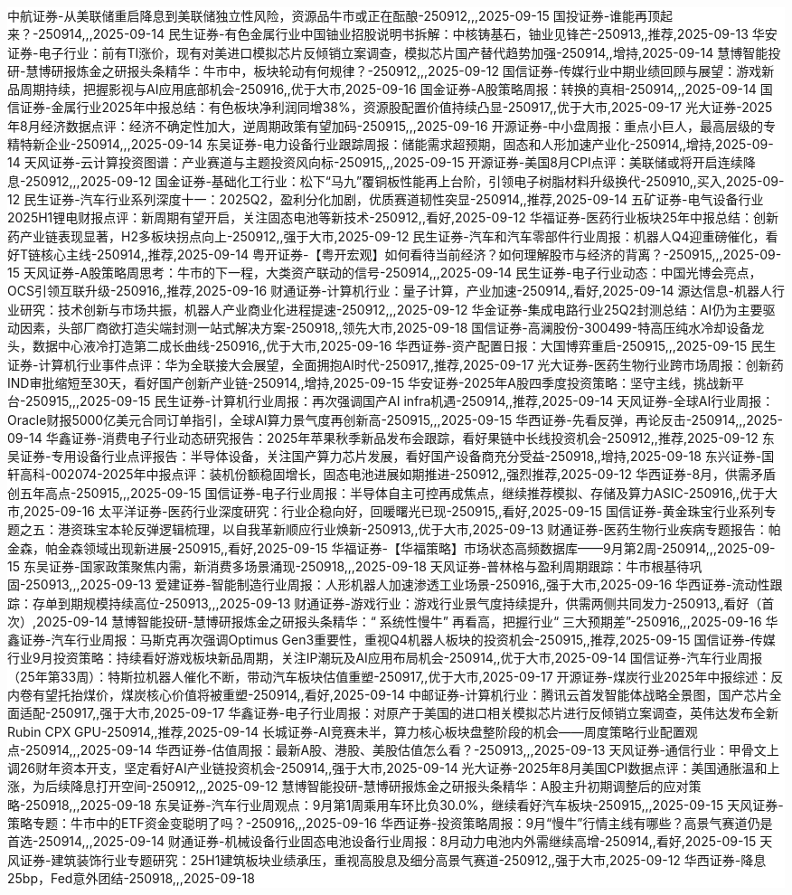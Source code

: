 中航证券-从美联储重启降息到美联储独立性风险，资源品牛市或正在酝酿-250912,,,2025-09-15
国投证券-谁能再顶起来？-250914,,,2025-09-14
民生证券-有色金属行业中国铀业招股说明书拆解：中核铸基石，铀业见锋芒-250913,,推荐,2025-09-13
华安证券-电子行业：前有TI涨价，现有对美进口模拟芯片反倾销立案调查，模拟芯片国产替代趋势加强-250914,,增持,2025-09-14
慧博智能投研-慧博研报炼金之研报头条精华：牛市中，板块轮动有何规律？-250912,,,2025-09-12
国信证券-传媒行业中期业绩回顾与展望：游戏新品周期持续，把握影视与AI应用底部机会-250916,,优于大市,2025-09-16
国金证券-A股策略周报：转换的真相-250914,,,2025-09-14
国信证券-金属行业2025年中报总结：有色板块净利润同增38%，资源股配置价值持续凸显-250917,,优于大市,2025-09-17
光大证券-2025年8月经济数据点评：经济不确定性加大，逆周期政策有望加码-250915,,,2025-09-16
开源证券-中小盘周报：重点小巨人，最高层级的专精特新企业-250914,,,2025-09-14
东吴证券-电力设备行业跟踪周报：储能需求超预期，固态和人形加速产业化-250914,,增持,2025-09-14
天风证券-云计算投资图谱：产业赛道与主题投资风向标-250915,,,2025-09-15
开源证券-美国8月CPI点评：美联储或将开启连续降息-250912,,,2025-09-12
国金证券-基础化工行业：松下“马九”覆铜板性能再上台阶，引领电子树脂材料升级换代-250910,,买入,2025-09-12
民生证券-汽车行业系列深度十一：2025Q2，盈利分化加剧，优质赛道韧性突显-250914,,推荐,2025-09-14
五矿证券-电气设备行业2025H1锂电财报点评：新周期有望开启，关注固态电池等新技术-250912,,看好,2025-09-12
华福证券-医药行业板块25年中报总结：创新药产业链表现显著，H2多板块拐点向上-250912,,强于大市,2025-09-12
民生证券-汽车和汽车零部件行业周报：机器人Q4迎重磅催化，看好T链核心主线-250914,,推荐,2025-09-14
粤开证券-【粤开宏观】如何看待当前经济？如何理解股市与经济的背离？-250915,,,2025-09-15
天风证券-A股策略周思考：牛市的下一程，大类资产联动的信号-250914,,,2025-09-14
民生证券-电子行业动态：中国光博会亮点，OCS引领互联升级-250916,,推荐,2025-09-16
财通证券-计算机行业：量子计算，产业加速-250914,,看好,2025-09-14
源达信息-机器人行业研究：技术创新与市场共振，机器人产业商业化进程提速-250912,,,2025-09-12
华金证券-集成电路行业25Q2封测总结：AI仍为主要驱动因素，头部厂商欲打造尖端封测一站式解决方案-250918,,领先大市,2025-09-18
国信证券-高澜股份-300499-特高压纯水冷却设备龙头，数据中心液冷打造第二成长曲线-250916,,优于大市,2025-09-16
华西证券-资产配置日报：大国博弈重启-250915,,,2025-09-15
民生证券-计算机行业事件点评：华为全联接大会展望，全面拥抱AI时代-250917,,推荐,2025-09-17
光大证券-医药生物行业跨市场周报：创新药IND审批缩短至30天，看好国产创新产业链-250914,,增持,2025-09-15
华安证券-2025年A股四季度投资策略：坚守主线，挑战新平台-250915,,,2025-09-15
民生证券-计算机行业周报：再次强调国产AI infra机遇-250914,,推荐,2025-09-14
天风证券-全球AI行业周报：Oracle财报5000亿美元合同订单指引，全球AI算力景气度再创新高-250915,,,2025-09-15
华西证券-先看反弹，再论反击-250914,,,2025-09-14
华鑫证券-消费电子行业动态研究报告：2025年苹果秋季新品发布会跟踪，看好果链中长线投资机会-250912,,推荐,2025-09-12
东吴证券-专用设备行业点评报告：半导体设备，关注国产算力芯片发展，看好国产设备商充分受益-250918,,增持,2025-09-18
东兴证券-国轩高科-002074-2025年中报点评：装机份额稳固增长，固态电池进展如期推进-250912,,强烈推荐,2025-09-12
华西证券-8月，供需矛盾创五年高点-250915,,,2025-09-15
国信证券-电子行业周报：半导体自主可控再成焦点，继续推荐模拟、存储及算力ASIC-250916,,优于大市,2025-09-16
太平洋证券-医药行业深度研究：行业企稳向好，回暖曙光已现-250915,,看好,2025-09-15
国信证券-黄金珠宝行业系列专题之五：港资珠宝本轮反弹逻辑梳理，以自我革新顺应行业焕新-250913,,优于大市,2025-09-13
财通证券-医药生物行业疾病专题报告：帕金森，帕金森领域出现新进展-250915,,看好,2025-09-15
华福证券-【华福策略】市场状态高频数据库——9月第2周-250914,,,2025-09-15
东吴证券-国家政策聚焦内需，新消费多场景涌现-250918,,,2025-09-18
天风证券-普林格与盈利周期跟踪：牛市根基待巩固-250913,,,2025-09-13
爱建证券-智能制造行业周报：人形机器人加速渗透工业场景-250916,,强于大市,2025-09-16
华西证券-流动性跟踪：存单到期规模持续高位-250913,,,2025-09-13
财通证券-游戏行业：游戏行业景气度持续提升，供需两侧共同发力-250913,,看好（首次）,2025-09-14
慧博智能投研-慧博研报炼金之研报头条精华：“ 系统性慢牛” 再看高，把握行业“ 三大预期差”-250916,,,2025-09-16
华鑫证券-汽车行业周报：马斯克再次强调Optimus Gen3重要性，重视Q4机器人板块的投资机会-250915,,推荐,2025-09-15
国信证券-传媒行业9月投资策略：持续看好游戏板块新品周期，关注IP潮玩及AI应用布局机会-250914,,优于大市,2025-09-14
国信证券-汽车行业周报（25年第33周）：特斯拉机器人催化不断，带动汽车板块估值重塑-250917,,优于大市,2025-09-17
开源证券-煤炭行业2025年中报综述：反内卷有望托抬煤价，煤炭核心价值将被重塑-250914,,看好,2025-09-14
中邮证券-计算机行业：腾讯云首发智能体战略全景图，国产芯片全面适配-250917,,强于大市,2025-09-17
华鑫证券-电子行业周报：对原产于美国的进口相关模拟芯片进行反倾销立案调查，英伟达发布全新Rubin CPX GPU-250914,,推荐,2025-09-14
长城证券-AI竞赛未半，算力核心板块盘整阶段的机会——周度策略行业配置观点-250914,,,2025-09-14
华西证券-估值周报：最新A股、港股、美股估值怎么看？-250913,,,2025-09-13
天风证券-通信行业：甲骨文上调26财年资本开支，坚定看好AI产业链投资机会-250914,,强于大市,2025-09-14
光大证券-2025年8月美国CPI数据点评：美国通胀温和上涨，为后续降息打开空间-250912,,,2025-09-12
慧博智能投研-慧博研报炼金之研报头条精华：A股主升初期调整后的应对策略-250918,,,2025-09-18
东吴证券-汽车行业周观点：9月第1周乘用车环比负30.0%，继续看好汽车板块-250915,,,2025-09-15
天风证券-策略专题：牛市中的ETF资金变聪明了吗？-250916,,,2025-09-16
华西证券-投资策略周报：9月“慢牛”行情主线有哪些？高景气赛道仍是首选-250914,,,2025-09-14
财通证券-机械设备行业固态电池设备行业周报：8月动力电池内外需继续高增-250914,,看好,2025-09-15
天风证券-建筑装饰行业专题研究：25H1建筑板块业绩承压，重视高股息及细分高景气赛道-250912,,强于大市,2025-09-12
华西证券-降息25bp，Fed意外团结-250918,,,2025-09-18